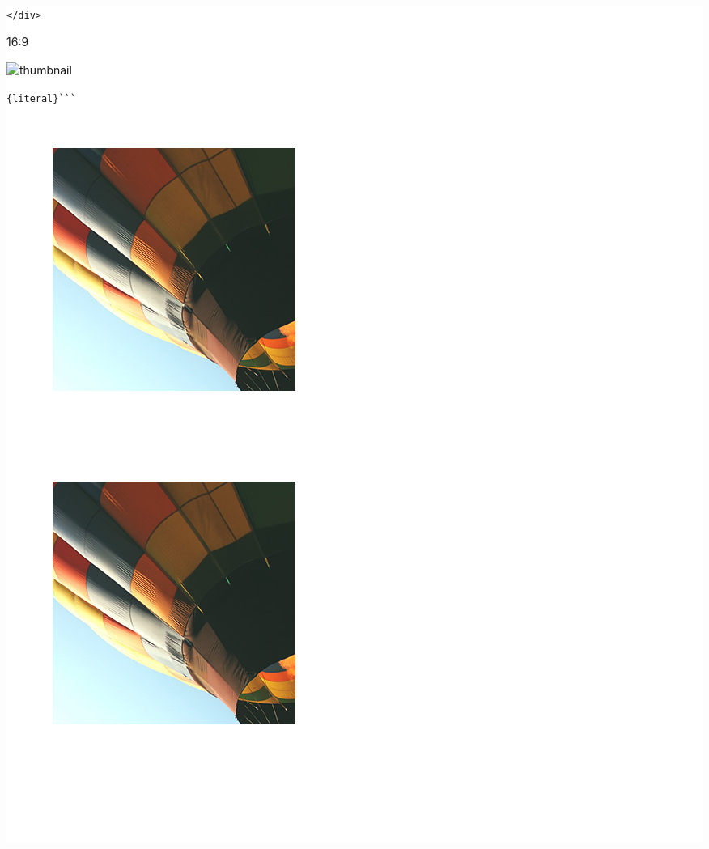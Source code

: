 	</div>
</div>

<div class="row row-spacing">
	<div class="col-md-3 col-xs-3">
		<p>16:9</p>
		<div class="aspect-ratio aspect-ratio-16-to-9">
			<img alt="thumbnail" src="ROOTPATH/images/thumbnail_hot_air_ballon.jpg">
		</div>
	</div>
</div>

<div class="uxgl-toggle-code">
	<a class="btn btn-warning btn-xs" data-toggle="collapse" href="#codeCollapse00001"><span class="icon-caret-down"></span></a>
</div>
<div class="collapse" id="codeCollapse00001">
<pre><code class="html">{literal}```<div class="col-md-3 col-xs-3">
    <div class="aspect-ratio">
        <img alt="thumbnail" src="/images/thumbnail_hot_air_ballon.jpg">
    </div>
</div>
<div class="col-md-3 col-xs-3">
    <div class="aspect-ratio aspect-ratio-3-to-2">
        <img alt="thumbnail" src="/images/thumbnail_hot_air_ballon.jpg">
    </div>
</div>
<div class="col-md-3 col-xs-3">
    <div class="aspect-ratio aspect-ratio-4-to-3">